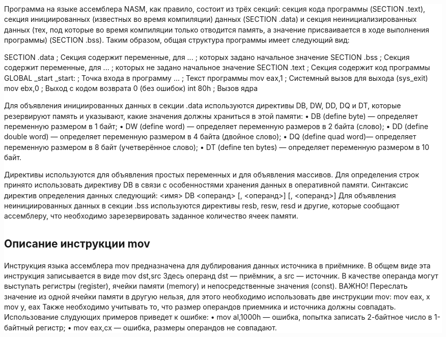 Программа на языке ассемблера NASM, как правило, состоит из трёх секций: секция кода программы (SECTION .text), секция инициированных (известных во время компиляции) данных (SECTION .data) и секция неинициализированных данных (тех, под которые во время компиляции только отводится память, а значение присваивается в ходе выполнения программы) (SECTION .bss).
Таким образом, общая структура программы имеет следующий вид:

SECTION .data ; Секция содержит переменные, для
... ; которых задано начальное значение
SECTION .bss ; Секция содержит переменные, для
... ; которых не задано начальное значение
SECTION .text ; Секция содержит код программы
GLOBAL _start
_start: ; Точка входа в программу
... ; Текст программы
mov eax,1 ; Системный вызов для выхода (sys_exit)
mov ebx,0 ; Выход с кодом возврата 0 (без ошибок)
int 80h ; Вызов ядра

Для объявления инициированных данных в секции .data используются директивы DB, DW,
DD, DQ и DT, которые резервируют память и указывают, какие значения должны храниться в этой памяти:
• DB (define byte) — определяет переменную размером в 1 байт;
• DW (define word) — определяет переменную размеров в 2 байта (слово);
• DD (define double word) — определяет переменную размером в 4 байта (двойное слово);
• DQ (define quad word)— определяет переменную размером в 8 байт (учетверённое слово);
• DT (define ten bytes) — определяет переменную размером в 10 байт.

Директивы используются для объявления простых переменных и для объявления массивов. Для определения строк принято использовать директиву DB в связи с особенностями хранения данных в оперативной памяти.
Синтаксис директив определения данных следующий:
<имя> DB <операнд> [, <операнд>] [, <операнд>]
Для объявления неинициированных данных в секции .bss используются директивы resb,
resw, resd и другие, которые сообщают ассемблеру, что необходимо зарезервировать заданное количество ячеек памяти.


## Описание инструкции mov

Инструкция языка ассемблера mov предназначена для дублирования данных источника в
приёмнике. В общем виде эта инструкция записывается в виде
mov dst,src
Здесь операнд dst — приёмник, а src — источник.
В качестве операнда могут выступать регистры (register), ячейки памяти (memory) и непосредственные значения (const).
ВАЖНО! Переслать значение из одной ячейки памяти в другую нельзя, для этого необходимо использовать две инструкции mov:
mov eax, x
mov y, eax
Также необходимо учитывать то, что размер операндов приемника и источника должны
совпадать. Использование слудующих примеров приведет к ошибке:
• mov al,1000h — ошибка, попытка записать 2-байтное число в 1-байтный регистр;
• mov eax,cx — ошибка, размеры операндов не совпадают.
